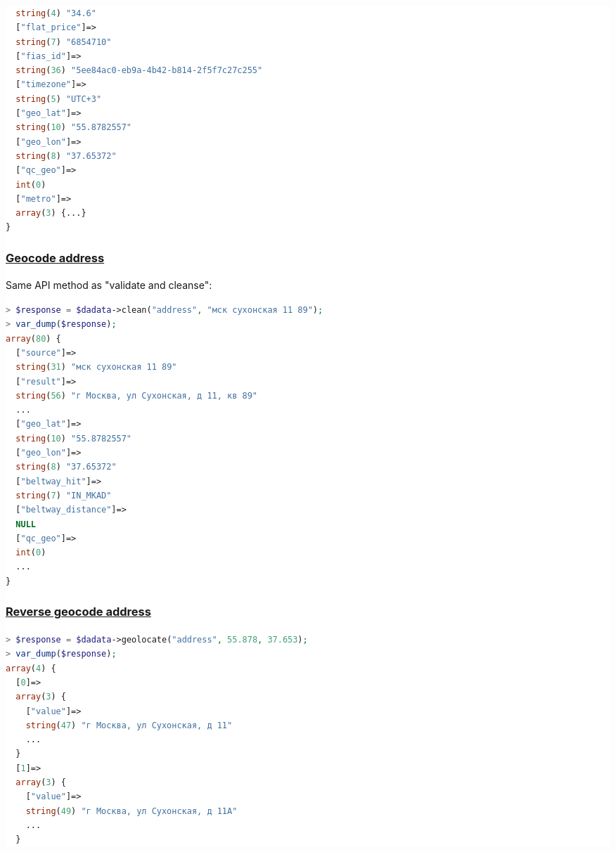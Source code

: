 ```php
  string(4) "34.6"
  ["flat_price"]=>
  string(7) "6854710"
  ["fias_id"]=>
  string(36) "5ee84ac0-eb9a-4b42-b814-2f5f7c27c255"
  ["timezone"]=>
  string(5) "UTC+3"
  ["geo_lat"]=>
  string(10) "55.8782557"
  ["geo_lon"]=>
  string(8) "37.65372"
  ["qc_geo"]=>
  int(0)
  ["metro"]=>
  array(3) {...}
}
```

### [Geocode address](https://dadata.ru/api/geocode/)

Same API method as "validate and cleanse":

```php
> $response = $dadata->clean("address", "мск сухонская 11 89");
> var_dump($response);
array(80) {
  ["source"]=>
  string(31) "мск сухонская 11 89"
  ["result"]=>
  string(56) "г Москва, ул Сухонская, д 11, кв 89"
  ...
  ["geo_lat"]=>
  string(10) "55.8782557"
  ["geo_lon"]=>
  string(8) "37.65372"
  ["beltway_hit"]=>
  string(7) "IN_MKAD"
  ["beltway_distance"]=>
  NULL
  ["qc_geo"]=>
  int(0)
  ...
}
```

### [Reverse geocode address](https://dadata.ru/api/geolocate/)

```php
> $response = $dadata->geolocate("address", 55.878, 37.653);
> var_dump($response);
array(4) {
  [0]=>
  array(3) {
    ["value"]=>
    string(47) "г Москва, ул Сухонская, д 11"
    ...
  }
  [1]=>
  array(3) {
    ["value"]=>
    string(49) "г Москва, ул Сухонская, д 11А"
    ...
  }
```

[packagist-url]: https://packagist.org/packages/hflabs/dadata
[packagist-image]: https://poser.pugx.org/hflabs/dadata/v/stable.svg
[downloads-image]: https://poser.pugx.org/hflabs/dadata/downloads.svg
[license-image]: https://poser.pugx.org/hflabs/dadata/license.svg
